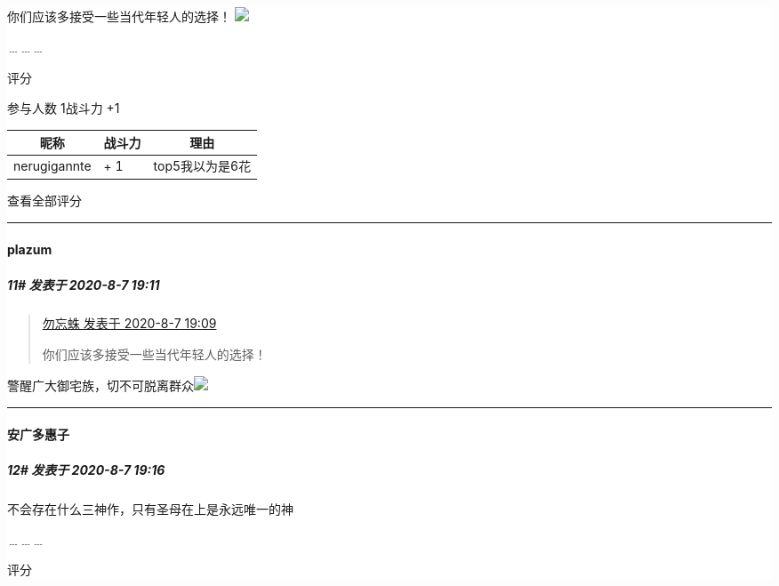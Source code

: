 


你们应该多接受一些当代年轻人的选择！
<img src="http://wx1.sinaimg.cn/large/abd79fdely1gh1bilit51j20u01e9hdu.jpg" referrerpolicy="no-referrer">



﹍﹍﹍

评分





 参与人数 1战斗力 +1

|昵称|战斗力|理由|
|----|---|---|
| nerugigannte| + 1|top5我以为是6花|



查看全部评分






*****

####  plazum  
##### 11#       发表于 2020-8-7 19:11



<blockquote><a href="httphttps://bbs.saraba1st.com/2b/forum.php?mod=redirect&amp;goto=findpost&amp;pid=48352085&amp;ptid=1953623" target="_blank">勿忘蛛 发表于 2020-8-7 19:09</a>

你们应该多接受一些当代年轻人的选择！</blockquote>
警醒广大御宅族，切不可脱离群众<img src="https://static.saraba1st.com/image/smiley/face2017/067.png" referrerpolicy="no-referrer">







*****

####  安广多惠子  
##### 12#       发表于 2020-8-7 19:16




不会存在什么三神作，只有圣母在上是永远唯一的神



﹍﹍﹍

评分


